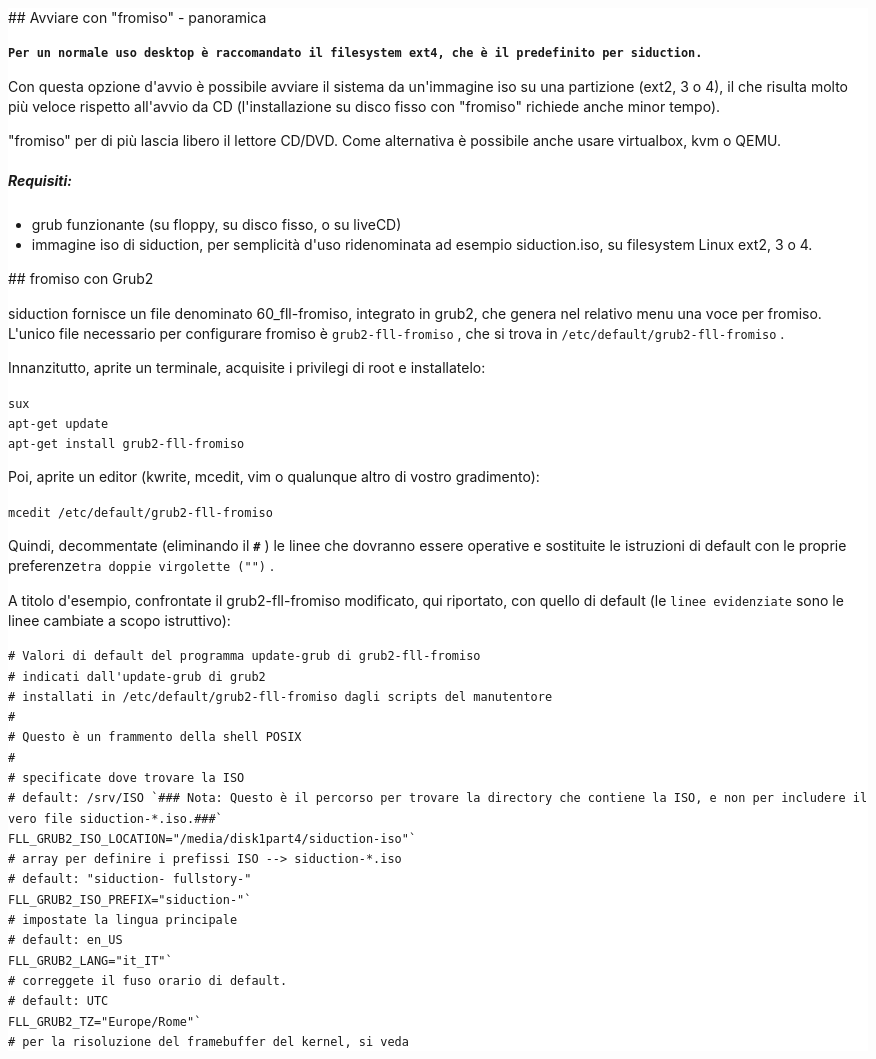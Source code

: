 <div id="main-page"></div>
<div class="divider" id="fromiso"></div>
## Avviare con "fromiso" - panoramica

**`Per un normale uso desktop è raccomandato il filesystem ext4, che è il predefinito per siduction.`**

Con questa opzione d'avvio è possibile avviare il sistema da un'immagine iso su una partizione (ext2, 3 o 4), il che risulta molto più veloce rispetto all'avvio da CD (l'installazione su disco fisso con "fromiso" richiede anche minor tempo).

"fromiso" per di più lascia libero il lettore CD/DVD. Come alternativa è possibile anche usare virtualbox, kvm o QEMU.

##### Requisiti:

* grub funzionante (su floppy, su disco fisso, o su liveCD)  
* immagine iso di siduction, per semplicità d'uso ridenominata ad esempio siduction.iso, su filesystem Linux ext2, 3 o 4.

<div class="divider" id="grub2-fromiso"></div>
## fromiso con Grub2

siduction fornisce un file denominato 60_fll-fromiso, integrato in grub2, che genera nel relativo menu una voce per fromiso. L'unico file necessario per configurare fromiso è `grub2-fll-fromiso` , che si trova in `/etc/default/grub2-fll-fromiso` .

 Innanzitutto, aprite un terminale, acquisite i privilegi di root e installatelo:

~~~  
sux  
apt-get update  
apt-get install grub2-fll-fromiso  
~~~

Poi, aprite un editor (kwrite, mcedit, vim o qualunque altro di vostro gradimento):

~~~  
mcedit /etc/default/grub2-fll-fromiso  
~~~

Quindi, decommentate (eliminando il **`#`** ) le linee che dovranno essere operative e sostituite le istruzioni di default con le proprie preferenze`tra doppie virgolette ("")` .

A titolo d'esempio, confrontate il grub2-fll-fromiso modificato, qui riportato, con quello di default (le `linee evidenziate`  sono le linee cambiate a scopo istruttivo):

~~~  
# Valori di default del programma update-grub di grub2-fll-fromiso  
# indicati dall'update-grub di grub2  
# installati in /etc/default/grub2-fll-fromiso dagli scripts del manutentore  
#  
# Questo è un frammento della shell POSIX  
#  
# specificate dove trovare la ISO  
# default: /srv/ISO `### Nota: Questo è il percorso per trovare la directory che contiene la ISO, e non per includere il vero file siduction-*.iso.###`   
FLL_GRUB2_ISO_LOCATION="/media/disk1part4/siduction-iso"`   
# array per definire i prefissi ISO --> siduction-*.iso  
# default: "siduction- fullstory-"  
FLL_GRUB2_ISO_PREFIX="siduction-"`   
# impostate la lingua principale  
# default: en_US  
FLL_GRUB2_LANG="it_IT"`   
# correggete il fuso orario di default.  
# default: UTC  
FLL_GRUB2_TZ="Europe/Rome"`   
# per la risoluzione del framebuffer del kernel, si veda  
~~~